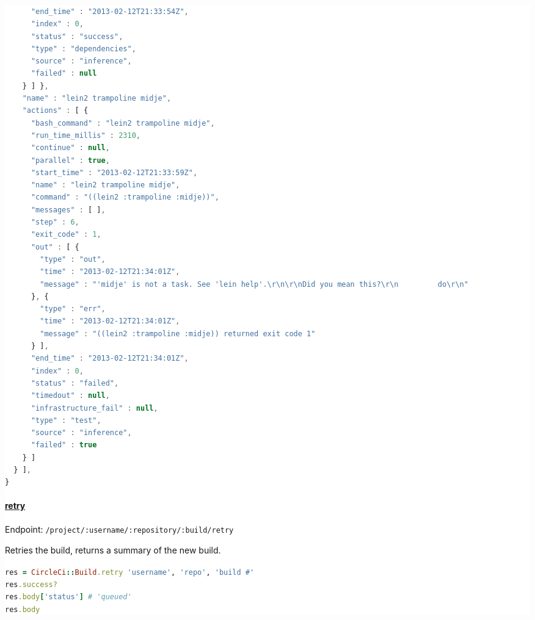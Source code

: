 ```javascript
      "end_time" : "2013-02-12T21:33:54Z",
      "index" : 0,
      "status" : "success",
      "type" : "dependencies",
      "source" : "inference",
      "failed" : null
    } ] },
    "name" : "lein2 trampoline midje",
    "actions" : [ {
      "bash_command" : "lein2 trampoline midje",
      "run_time_millis" : 2310,
      "continue" : null,
      "parallel" : true,
      "start_time" : "2013-02-12T21:33:59Z",
      "name" : "lein2 trampoline midje",
      "command" : "((lein2 :trampoline :midje))",
      "messages" : [ ],
      "step" : 6,
      "exit_code" : 1,
      "out" : [ {
        "type" : "out",
        "time" : "2013-02-12T21:34:01Z",
        "message" : "'midje' is not a task. See 'lein help'.\r\n\r\nDid you mean this?\r\n         do\r\n"
      }, {
        "type" : "err",
        "time" : "2013-02-12T21:34:01Z",
        "message" : "((lein2 :trampoline :midje)) returned exit code 1"
      } ],
      "end_time" : "2013-02-12T21:34:01Z",
      "index" : 0,
      "status" : "failed",
      "timedout" : null,
      "infrastructure_fail" : null,
      "type" : "test",
      "source" : "inference",
      "failed" : true
    } ]
  } ],
}
```

#### [retry](#retry)

Endpoint: `/project/:username/:repository/:build/retry`

Retries the build, returns a summary of the new build.

```ruby
res = CircleCi::Build.retry 'username', 'repo', 'build #'
res.success?
res.body['status'] # 'queued'
res.body
```
